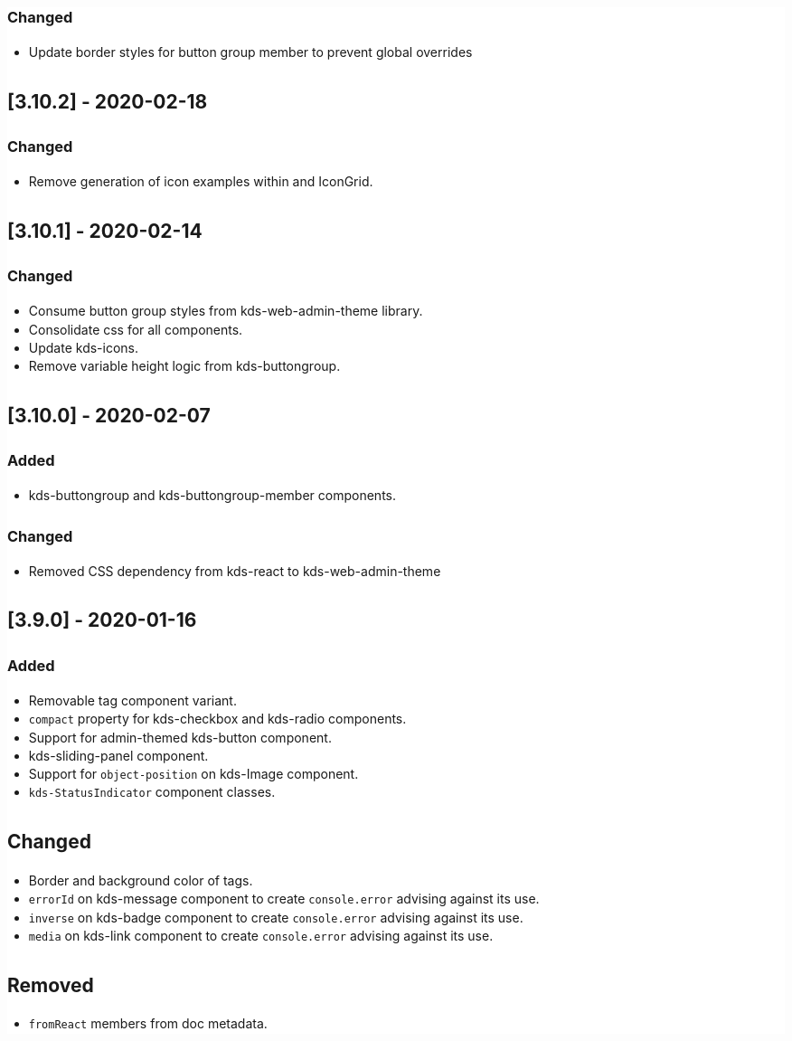 ### Changed
  - Update border styles for button group member to prevent global overrides

## [3.10.2] - 2020-02-18

### Changed
  - Remove generation of icon examples within and IconGrid.

## [3.10.1] - 2020-02-14

### Changed
 - Consume button group styles from kds-web-admin-theme library.
 - Consolidate css for all components.
 - Update kds-icons.
 - Remove variable height logic from kds-buttongroup.

## [3.10.0] - 2020-02-07

### Added

- kds-buttongroup and kds-buttongroup-member components.

### Changed

- Removed CSS dependency from kds-react to kds-web-admin-theme

## [3.9.0] - 2020-01-16

### Added

- Removable tag component variant.
- `compact` property for kds-checkbox and kds-radio components.
- Support for admin-themed kds-button component.
- kds-sliding-panel component.
- Support for `object-position` on kds-Image component.
- `kds-StatusIndicator` component classes.

## Changed

- Border and background color of tags.
- `errorId` on kds-message component to create `console.error` advising against its use.
- `inverse` on kds-badge component to create `console.error` advising against its use.
- `media` on kds-link component to create `console.error` advising against its use.

## Removed

- `fromReact` members from doc metadata.


[unreleased]: https://gitlab.kroger.com/kds/kds-stencil/compare/v3.6.0...HEAD
[3.6.0]: https://gitlab.kroger.com/kds/kds-stencil/compare/v3.5.4...v3.6.0
[3.5.4]: https://gitlab.kroger.com/kds/kds-stencil/compare/v3.5.3...v3.5.4
[3.5.3]: https://gitlab.kroger.com/kds/kds-stencil/compare/v3.5.2...v3.5.3
[3.5.2]: https://gitlab.kroger.com/kds/kds-stencil/compare/v3.5.1...v3.5.2
[3.5.1]: https://gitlab.kroger.com/kds/kds-stencil/compare/v3.5.0...v3.5.1
[3.5.0]: https://gitlab.kroger.com/kds/kds-stencil/compare/v3.4.8...v3.5.0
[3.4.8]: https://gitlab.kroger.com/kds/kds-stencil/compare/v3.4.7...v3.4.8
[3.4.7]: https://gitlab.kroger.com/kds/kds-stencil/compare/v3.4.6...v3.4.7
[3.4.6]: https://gitlab.kroger.com/kds/kds-stencil/compare/v3.4.5...v3.4.6
[3.4.5]: https://gitlab.kroger.com/kds/kds-stencil/compare/v3.4.4...v3.4.5
[3.4.4]: https://gitlab.kroger.com/kds/kds-stencil/compare/v3.4.3...v3.4.4
[3.4.3]: https://gitlab.kroger.com/kds/kds-stencil/compare/v3.4.2...v3.4.3
[3.4.2]: https://gitlab.kroger.com/kds/kds-stencil/compare/v3.4.1...v3.4.2
[3.4.1]: https://gitlab.kroger.com/kds/kds-stencil/compare/v3.4.0...v3.4.1
[3.4.0]: https://gitlab.kroger.com/kds/kds-stencil/compare/v3.3.1...v3.4.0
[3.3.1]: https://gitlab.kroger.com/kds/kds-stencil/compare/v3.3.0...v3.3.1
[3.3.0]: https://gitlab.kroger.com/kds/kds-stencil/compare/v3.2.0...v3.3.0
[3.2.0]: https://gitlab.kroger.com/kds/kds-stencil/compare/v3.1.0...v3.2.0
[3.1.0]: https://gitlab.kroger.com/kds/kds-stencil/compare/v3.0.1...v3.1.0
[3.0.1]: https://gitlab.kroger.com/kds/kds-stencil/compare/v3.0.0...v3.0.1
[3.0.0]: https://gitlab.kroger.com/kds/kds-stencil/compare/v2.7.0...v3.0.0
[2.7.0]: https://gitlab.kroger.com/kds/kds-stencil/compare/v2.6.2...v2.7.0
[2.6.2]: https://gitlab.kroger.com/kds/kds-stencil/compare/v2.6.1...v2.6.2
[2.6.1]: https://gitlab.kroger.com/kds/kds-stencil/compare/v2.6.0...v2.6.1
[2.6.0]: https://gitlab.kroger.com/kds/kds-stencil/compare/v2.5.0...v2.6.0
[2.5.0]: https://gitlab.kroger.com/kds/kds-stencil/compare/v2.4.2...v2.5.0
[2.4.2]: https://gitlab.kroger.com/kds/kds-stencil/compare/v2.4.1...v2.4.2
[2.4.1]: https://gitlab.kroger.com/kds/kds-stencil/compare/v2.4.0...v2.4.1
[2.4.0]: https://gitlab.kroger.com/kds/kds-stencil/compare/v2.3.0...v2.4.0
[2.3.0]: https://gitlab.kroger.com/kds/kds-stencil/compare/v2.2.0...v2.3.0
[2.2.0]: https://gitlab.kroger.com/kds/kds-stencil/compare/v2.1.2...v2.2.0
[2.1.2]: https://gitlab.kroger.com/kds/kds-stencil/compare/v2.1.1...v2.1.2
[2.1.1]: https://gitlab.kroger.com/kds/kds-stencil/compare/v2.1.0...v2.1.1
[2.1.0]: https://gitlab.kroger.com/kds/kds-stencil/compare/v2.0.1...v2.1.0
[2.0.1]: https://gitlab.kroger.com/kds/kds-stencil/compare/v2.0.0...v2.0.1
[2.0.0]: https://gitlab.kroger.com/kds/kds-stencil/compare/v1.6.0...v2.0.0
[1.6.0]: https://gitlab.kroger.com/kds/kds-stencil/compare/v1.5.3...v1.6.0
[1.5.3]: https://gitlab.kroger.com/kds/kds-stencil/compare/v1.5.2...v1.5.3
[1.5.2]: https://gitlab.kroger.com/kds/kds-stencil/compare/v1.5.1...v1.5.2
[1.5.1]: https://gitlab.kroger.com/kds/kds-stencil/compare/v1.5.0...v1.5.1
[1.5.0]: https://gitlab.kroger.com/kds/kds-stencil/compare/v1.4.0...v1.5.0
[1.4.0]: https://gitlab.kroger.com/kds/kds-stencil/compare/v1.3.0...v1.4.0
[1.3.0]: https://gitlab.kroger.com/kds/kds-stencil/compare/v1.2.0...v1.3.0
[1.2.0]: https://gitlab.kroger.com/kds/kds-stencil/compare/v1.1.0...v1.2.0
[1.1.0]: https://gitlab.kroger.com/kds/kds-stencil/compare/v1.0.2...v1.1.0
[1.0.2]: https://gitlab.kroger.com/kds/kds-stencil/compare/v1.0.1...v1.0.2
[1.0.1]: https://gitlab.kroger.com/kds/kds-stencil/compare/v1.0.0...v1.0.1
[1.0.0]: https://gitlab.kroger.com/kds/kds-stencil/compare/v0.8.0...v1.0.0
[0.8.0]: https://gitlab.kroger.com/kds/kds-stencil/compare/v0.7.0...v0.8.0
[0.7.0]: https://gitlab.kroger.com/kds/kds-stencil/compare/v0.6.0...v0.7.0
[0.6.0]: https://gitlab.kroger.com/kds/kds-stencil/compare/v0.5.0...v0.6.0
[0.5.0]: https://gitlab.kroger.com/kds/kds-stencil/compare/v0.4.0...v0.5.0
[0.4.0]: https://gitlab.kroger.com/kds/kds-stencil/compare/v0.3.2...v0.4.0
[0.3.2]: https://gitlab.kroger.com/kds/kds-stencil/compare/v0.3.1...v0.3.2
[0.3.1]: https://gitlab.kroger.com/kds/kds-stencil/compare/v0.3.0...v0.3.1
[0.3.0]: https://gitlab.kroger.com/kds/kds-stencil/compare/v0.2.2...v0.3.0
[0.2.2]: https://gitlab.kroger.com/kds/kds-stencil/compare/v0.2.1...v0.2.2
[0.2.1]: https://gitlab.kroger.com/kds/kds-stencil/compare/v0.2.0...v0.2.1
[0.2.0]: https://gitlab.kroger.com/kds/kds-stencil/compare/v0.1.0...v0.2.0
[0.1.0]: https://gitlab.kroger.com/kds/kds-stencil/compare/v0.0.11...v0.1.0
[0.0.11]: https://gitlab.kroger.com/kds/kds-stencil/compare/v0.0.10...v0.0.11
[0.0.10]: https://gitlab.kroger.com/kds/kds-stencil/compare/v0.0.9...v0.0.10
[0.0.9]: https://gitlab.kroger.com/kds/kds-stencil/compare/v0.0.8...v0.0.9
[0.0.8]: https://gitlab.kroger.com/kds/kds-stencil/compare/v0.0.7...v0.0.8
[0.0.7]: https://gitlab.kroger.com/kds/kds-stencil/compare/v0.0.6...v0.0.7
[0.0.6]: https://gitlab.kroger.com/kds/kds-stencil/compare/v0.0.5...v0.0.6
[0.0.5]: https://gitlab.kroger.com/kds/kds-stencil/compare/v0.0.4...v0.0.5
[0.0.4]: https://gitlab.kroger.com/kds/kds-stencil/compare/v0.0.3...v0.0.4
[0.0.3]: https://gitlab.kroger.com/kds/kds-stencil/compare/v0.0.2...v0.0.3
[0.0.2]: https://gitlab.kroger.com/kds/kds-stencil/compare/v0.0.1...v0.0.2